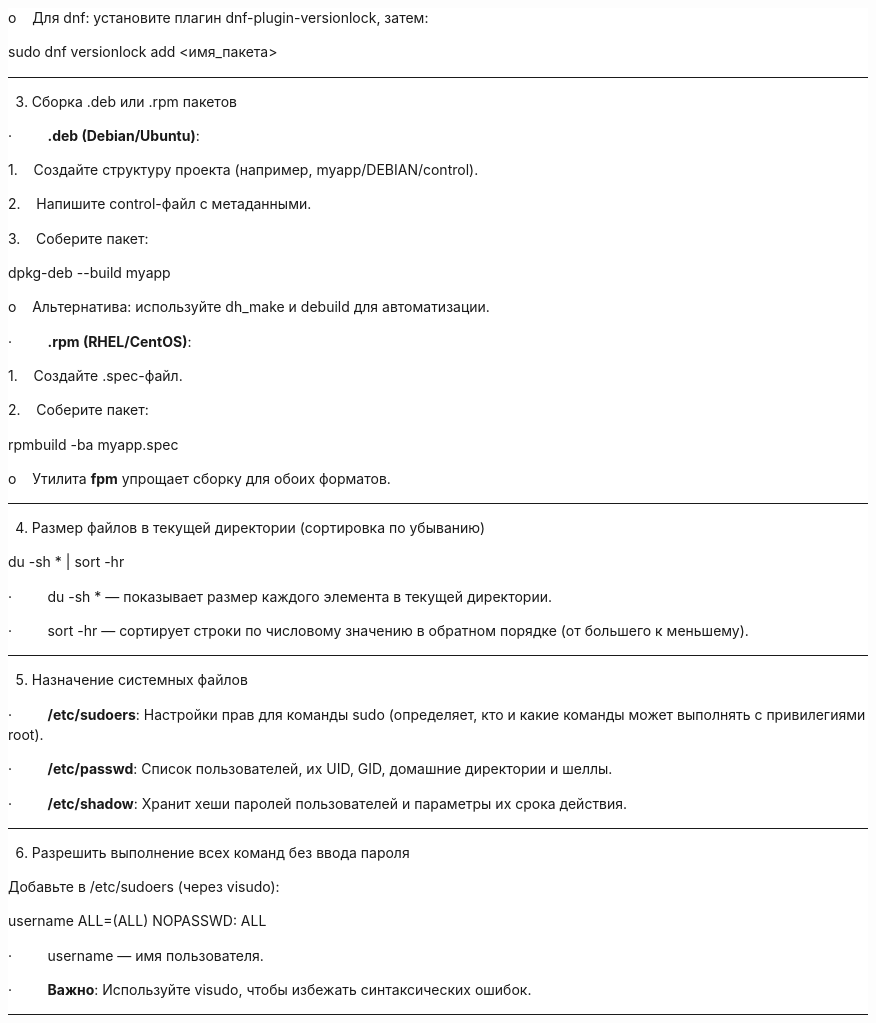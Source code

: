 o    Для dnf: установите плагин dnf-plugin-versionlock, затем:

sudo dnf versionlock add <имя_пакета>

---

3. Сборка .deb или .rpm пакетов

·         **.deb (Debian/Ubuntu)**:

1.    Создайте структуру проекта (например, myapp/DEBIAN/control).

2.    Напишите control-файл с метаданными.

3.    Соберите пакет:

dpkg-deb --build myapp

o    Альтернатива: используйте dh_make и debuild для автоматизации.

·         **.rpm (RHEL/CentOS)**:

1.    Создайте .spec-файл.

2.    Соберите пакет:

rpmbuild -ba myapp.spec

o    Утилита **fpm** упрощает сборку для обоих форматов.

---

4. Размер файлов в текущей директории (сортировка по убыванию)

du -sh * | sort -hr

·         du -sh * — показывает размер каждого элемента в текущей директории.

·         sort -hr — сортирует строки по числовому значению в обратном порядке (от большего к меньшему).

---

5. Назначение системных файлов

·         **/etc/sudoers**: Настройки прав для команды sudo (определяет, кто и какие команды может выполнять с привилегиями root).

·         **/etc/passwd**: Список пользователей, их UID, GID, домашние директории и шеллы.

·         **/etc/shadow**: Хранит хеши паролей пользователей и параметры их срока действия.

---

6. Разрешить выполнение всех команд без ввода пароля

Добавьте в /etc/sudoers (через visudo):

username ALL=(ALL) NOPASSWD: ALL

·         username — имя пользователя.

·         **Важно**: Используйте visudo, чтобы избежать синтаксических ошибок.

---